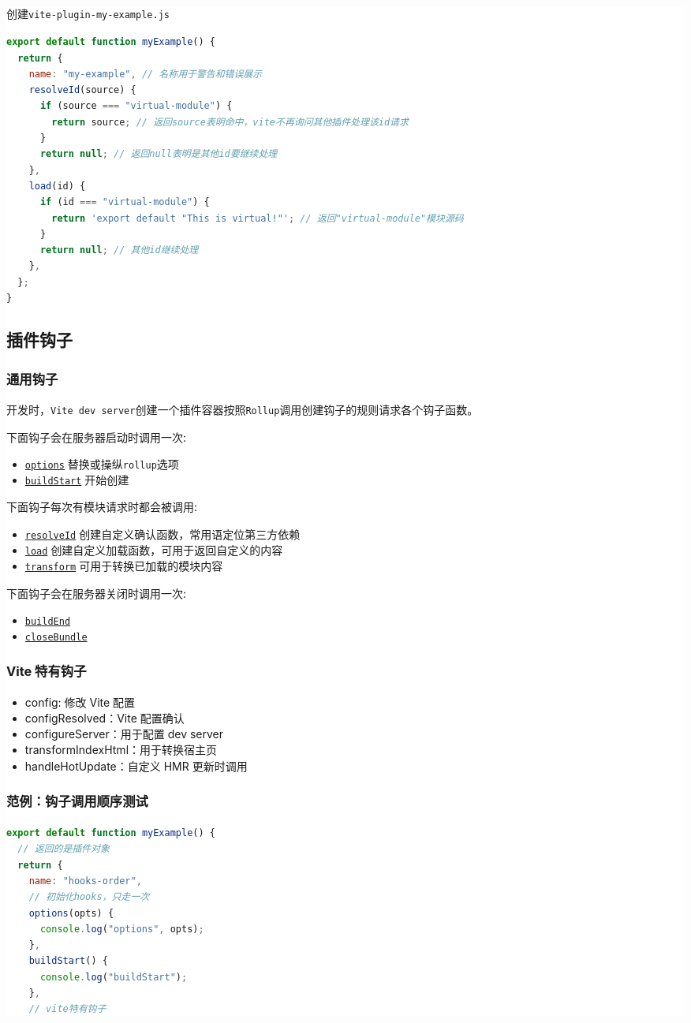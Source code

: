 创建`vite-plugin-my-example.js`

```js
export default function myExample() {
  return {
    name: "my-example", // 名称用于警告和错误展示
    resolveId(source) {
      if (source === "virtual-module") {
        return source; // 返回source表明命中，vite不再询问其他插件处理该id请求
      }
      return null; // 返回null表明是其他id要继续处理
    },
    load(id) {
      if (id === "virtual-module") {
        return 'export default "This is virtual!"'; // 返回"virtual-module"模块源码
      }
      return null; // 其他id继续处理
    },
  };
}
```

## 插件钩子

### 通用钩子

开发时，`Vite dev server`创建一个插件容器按照`Rollup`调用创建钩子的规则请求各个钩子函数。

下面钩子会在服务器启动时调用一次:

- [`options`](https://rollupjs.org/guide/en/#options) 替换或操纵`rollup`选项
- [`buildStart`](https://rollupjs.org/guide/en/#buildstart) 开始创建

下面钩子每次有模块请求时都会被调用:

- [`resolveId`](https://rollupjs.org/guide/en/#resolveid) 创建自定义确认函数，常用语定位第三方依赖
- [`load`](https://rollupjs.org/guide/en/#load) 创建自定义加载函数，可用于返回自定义的内容
- [`transform`](https://rollupjs.org/guide/en/#transform) 可用于转换已加载的模块内容

下面钩子会在服务器关闭时调用一次:

- [`buildEnd`](https://rollupjs.org/guide/en/#buildend)
- [`closeBundle`](https://rollupjs.org/guide/en/#closebundle)

### Vite 特有钩子

- config: 修改 Vite 配置
- configResolved：Vite 配置确认
- configureServer：用于配置 dev server
- transformIndexHtml：用于转换宿主页
- handleHotUpdate：自定义 HMR 更新时调用

### 范例：钩子调用顺序测试

```js
export default function myExample() {
  // 返回的是插件对象
  return {
    name: "hooks-order",
    // 初始化hooks，只走一次
    options(opts) {
      console.log("options", opts);
    },
    buildStart() {
      console.log("buildStart");
    },
    // vite特有钩子
```